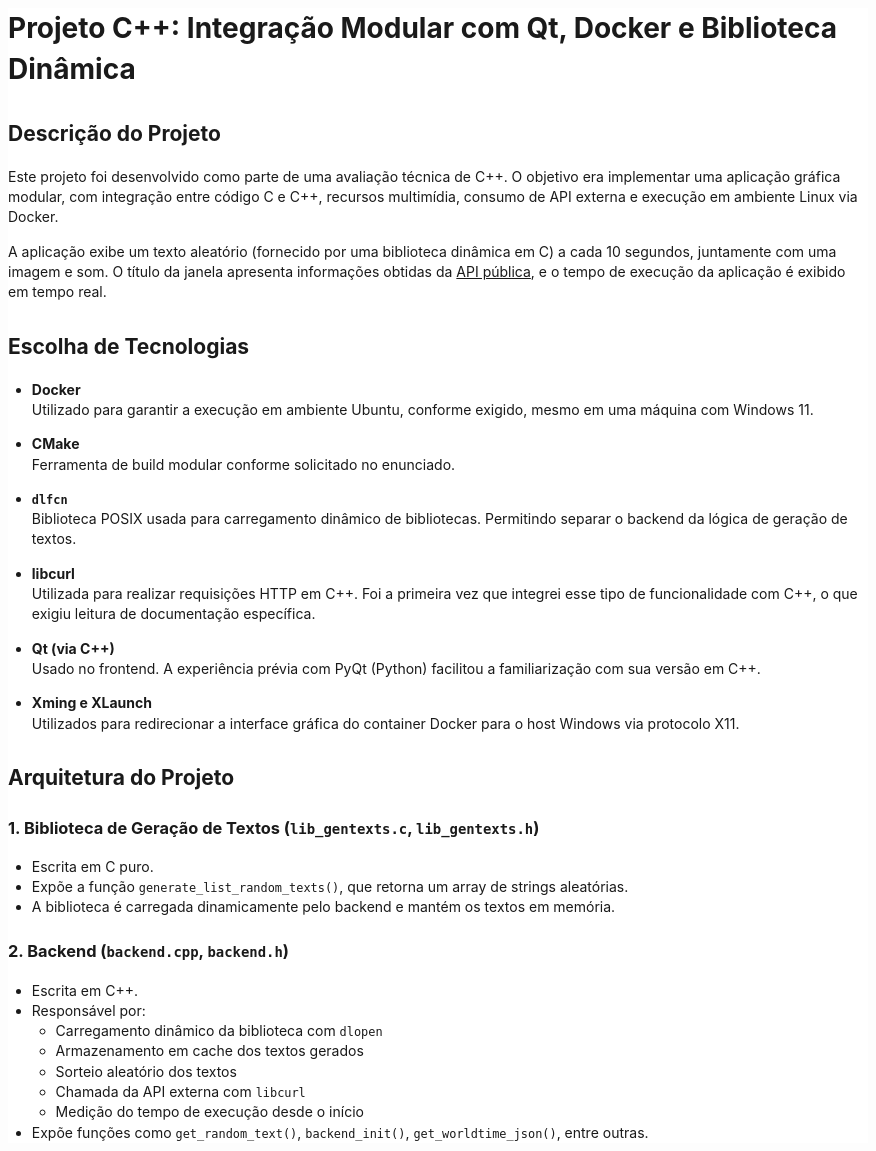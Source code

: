 # Projeto C++: Integração Modular com Qt, Docker e Biblioteca Dinâmica

## Descrição do Projeto

Este projeto foi desenvolvido como parte de uma avaliação técnica de C++. O objetivo era implementar uma aplicação gráfica modular, com integração entre código C e C++, recursos multimídia, consumo de API externa e execução em ambiente Linux via Docker.

A aplicação exibe um texto aleatório (fornecido por uma biblioteca dinâmica em C) a cada 10 segundos, juntamente com uma imagem e som. O título da janela apresenta informações obtidas da [API pública](http://worldtimeapi.org/api/timezone/America/Manaus), e o tempo de execução da aplicação é exibido em tempo real.

## Escolha de Tecnologias

- **Docker**  
  Utilizado para garantir a execução em ambiente Ubuntu, conforme exigido, mesmo em uma máquina com Windows 11.

- **CMake**  
  Ferramenta de build modular conforme solicitado no enunciado.

- **`dlfcn`**  
  Biblioteca POSIX usada para carregamento dinâmico de bibliotecas. Permitindo separar o backend da lógica de geração de textos.

- **libcurl**  
  Utilizada para realizar requisições HTTP em C++. Foi a primeira vez que integrei esse tipo de funcionalidade com C++, o que exigiu leitura de documentação específica.

- **Qt (via C++)**  
  Usado no frontend. A experiência prévia com PyQt (Python) facilitou a familiarização com sua versão em C++.

- **Xming e XLaunch**  
  Utilizados para redirecionar a interface gráfica do container Docker para o host Windows via protocolo X11.

## Arquitetura do Projeto

### 1. Biblioteca de Geração de Textos (`lib_gentexts.c`, `lib_gentexts.h`)

- Escrita em C puro.
- Expõe a função `generate_list_random_texts()`, que retorna um array de strings aleatórias.
- A biblioteca é carregada dinamicamente pelo backend e mantém os textos em memória.

### 2. Backend (`backend.cpp`, `backend.h`)

- Escrita em C++.
- Responsável por:
  - Carregamento dinâmico da biblioteca com `dlopen`
  - Armazenamento em cache dos textos gerados
  - Sorteio aleatório dos textos
  - Chamada da API externa com `libcurl`
  - Medição do tempo de execução desde o início
- Expõe funções como `get_random_text()`, `backend_init()`, `get_worldtime_json()`, entre outras.
